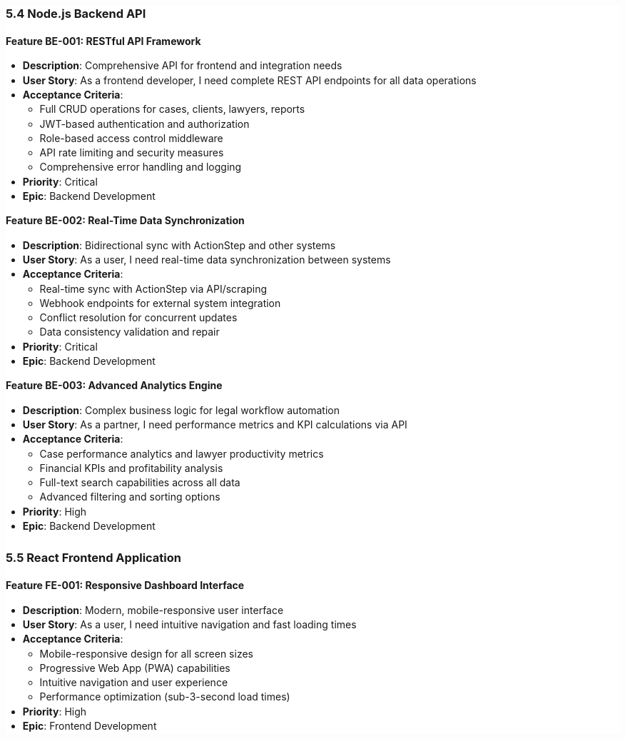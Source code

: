 ### 5.4 Node.js Backend API

**Feature BE-001: RESTful API Framework**

- **Description**: Comprehensive API for frontend and integration needs
- **User Story**: As a frontend developer, I need complete REST API endpoints for all data operations
- **Acceptance Criteria**:
  - Full CRUD operations for cases, clients, lawyers, reports
  - JWT-based authentication and authorization
  - Role-based access control middleware
  - API rate limiting and security measures
  - Comprehensive error handling and logging
- **Priority**: Critical
- **Epic**: Backend Development

**Feature BE-002: Real-Time Data Synchronization**

- **Description**: Bidirectional sync with ActionStep and other systems
- **User Story**: As a user, I need real-time data synchronization between systems
- **Acceptance Criteria**:
  - Real-time sync with ActionStep via API/scraping
  - Webhook endpoints for external system integration
  - Conflict resolution for concurrent updates
  - Data consistency validation and repair
- **Priority**: Critical
- **Epic**: Backend Development

**Feature BE-003: Advanced Analytics Engine**

- **Description**: Complex business logic for legal workflow automation
- **User Story**: As a partner, I need performance metrics and KPI calculations via API
- **Acceptance Criteria**:
  - Case performance analytics and lawyer productivity metrics
  - Financial KPIs and profitability analysis
  - Full-text search capabilities across all data
  - Advanced filtering and sorting options
- **Priority**: High
- **Epic**: Backend Development

### 5.5 React Frontend Application

**Feature FE-001: Responsive Dashboard Interface**

- **Description**: Modern, mobile-responsive user interface
- **User Story**: As a user, I need intuitive navigation and fast loading times
- **Acceptance Criteria**:
  - Mobile-responsive design for all screen sizes
  - Progressive Web App (PWA) capabilities
  - Intuitive navigation and user experience
  - Performance optimization (sub-3-second load times)
- **Priority**: High
- **Epic**: Frontend Development
